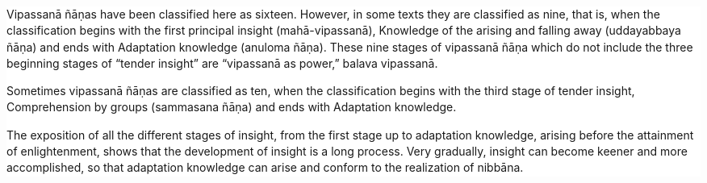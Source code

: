 

Vipassanā ñāṇas have been classified here as sixteen.
However, in some texts they are classified as nine, that is, when the
classification begins with the first principal insight (mahā-vipassanā),
Knowledge of the arising and falling away (uddayabbaya ñāṇa) and ends
with Adaptation knowledge (anuloma ñāṇa). These nine stages of vipassanā
ñāṇa which do not include the three beginning stages of “tender insight”
are “vipassanā as power,” balava vipassanā.

Sometimes vipassanā ñāṇas are classified as ten, when
the classification begins with the third stage of tender insight,
Comprehension by groups (sammasana ñāṇa) and ends with Adaptation
knowledge. 

The exposition of all the different stages of insight,
from the first stage up to adaptation knowledge, arising before the
attainment of enlightenment, shows that the development of insight is a
long process. Very gradually, insight can become keener and more
accomplished, so that adaptation knowledge can arise and conform to the
realization of nibbāna.

